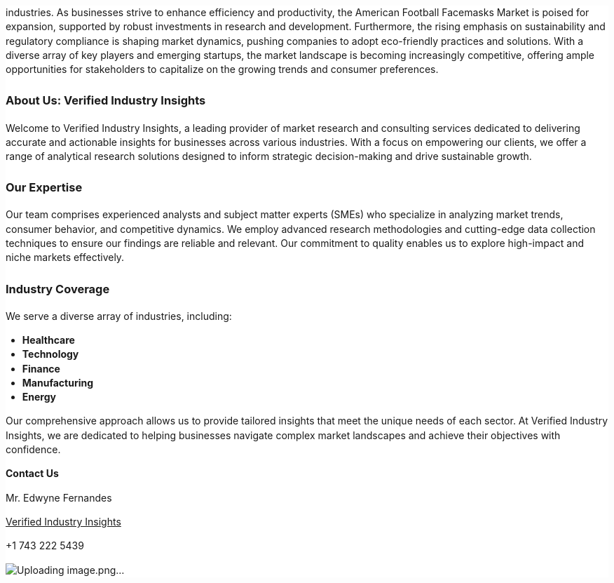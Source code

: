 industries. As businesses strive to enhance efficiency and productivity, the American Football Facemasks Market is poised for expansion, supported by robust investments in research and development. Furthermore, the rising emphasis on sustainability and regulatory compliance is shaping market dynamics, pushing companies to adopt eco-friendly practices and solutions. With a diverse array of key players and emerging startups, the market landscape is becoming increasingly competitive, offering ample opportunities for stakeholders to capitalize on the growing trends and consumer preferences.</p><h3>About Us: Verified Industry Insights</h3><p>Welcome to Verified Industry Insights, a leading provider of market research and consulting services dedicated to delivering accurate and actionable insights for businesses across various industries. With a focus on empowering our clients, we offer a range of analytical research solutions designed to inform strategic decision-making and drive sustainable growth.</p><h3>Our Expertise</h3><p>Our team comprises experienced analysts and subject matter experts (SMEs) who specialize in analyzing market trends, consumer behavior, and competitive dynamics. We employ advanced research methodologies and cutting-edge data collection techniques to ensure our findings are reliable and relevant. Our commitment to quality enables us to explore high-impact and niche markets effectively.</p><h3>Industry Coverage</h3><p>We serve a diverse array of industries, including:</p><ul><li><strong>Healthcare</strong></li><li><strong>Technology</strong></li><li><strong>Finance</strong></li><li><strong>Manufacturing</strong></li><li><strong>Energy</strong></li></ul><p>Our comprehensive approach allows us to provide tailored insights that meet the unique needs of each sector. At Verified Industry Insights, we are dedicated to helping businesses navigate complex market landscapes and achieve their objectives with confidence.</p><p><strong>Contact Us</strong></p><p>Mr. Edwyne Fernandes</p><p><a href="https://www.verifiedindustryinsights.com/">Verified Industry Insights</a></p><p>+1 743 222 5439</p>
![Uploading image.png…]()
